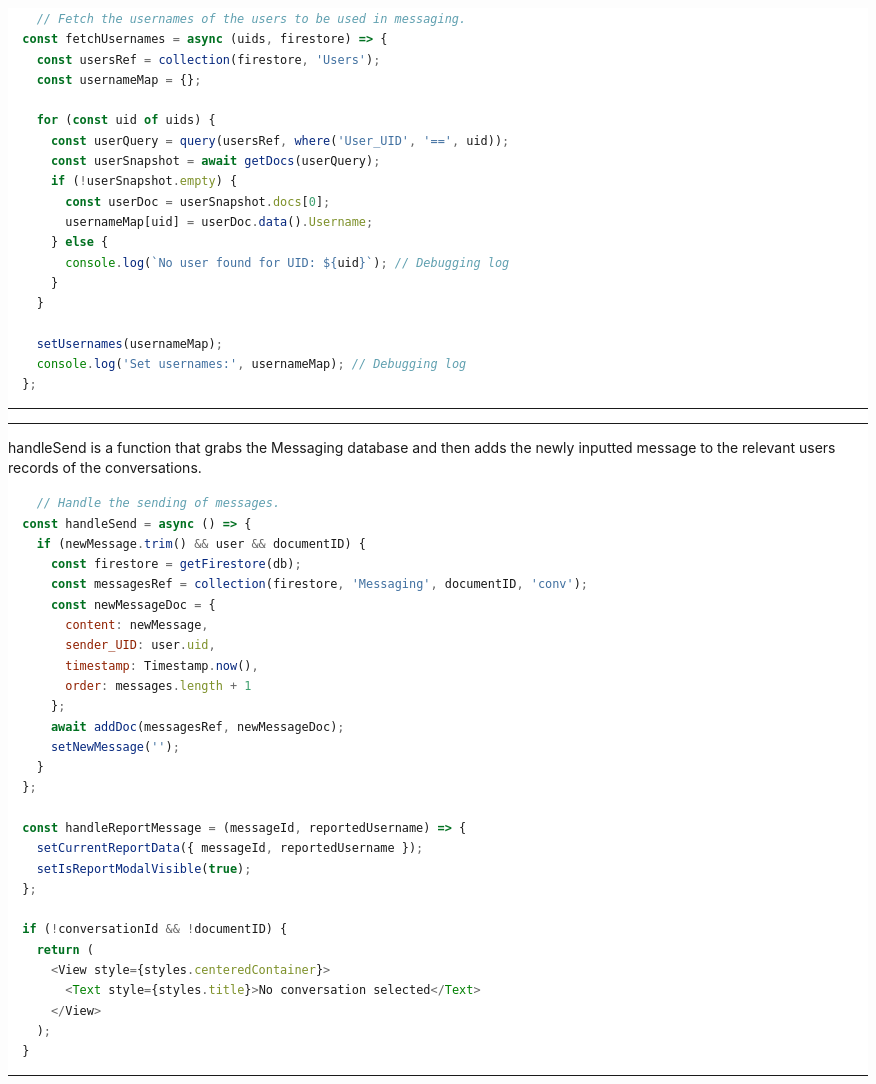 ```javascript
    // Fetch the usernames of the users to be used in messaging.
  const fetchUsernames = async (uids, firestore) => {
    const usersRef = collection(firestore, 'Users');
    const usernameMap = {};

    for (const uid of uids) {
      const userQuery = query(usersRef, where('User_UID', '==', uid));
      const userSnapshot = await getDocs(userQuery);
      if (!userSnapshot.empty) {
        const userDoc = userSnapshot.docs[0];
        usernameMap[uid] = userDoc.data().Username;
      } else {
        console.log(`No user found for UID: ${uid}`); // Debugging log
      }
    }

    setUsernames(usernameMap);
    console.log('Set usernames:', usernameMap); // Debugging log
  };
```

---

</SwmSnippet>

<SwmSnippet path="/app/RoomateMessage.jsx" line="149">

---

handleSend is a function that grabs the Messaging database and then adds the newly inputted message to the relevant users records of the conversations.

```javascript
    // Handle the sending of messages.
  const handleSend = async () => {
    if (newMessage.trim() && user && documentID) {
      const firestore = getFirestore(db);
      const messagesRef = collection(firestore, 'Messaging', documentID, 'conv');
      const newMessageDoc = {
        content: newMessage,
        sender_UID: user.uid,
        timestamp: Timestamp.now(),
        order: messages.length + 1
      };
      await addDoc(messagesRef, newMessageDoc);
      setNewMessage('');
    }
  };

  const handleReportMessage = (messageId, reportedUsername) => {
    setCurrentReportData({ messageId, reportedUsername });
    setIsReportModalVisible(true);
  };

  if (!conversationId && !documentID) {
    return (
      <View style={styles.centeredContainer}>
        <Text style={styles.title}>No conversation selected</Text>
      </View>
    );
  }
```

---